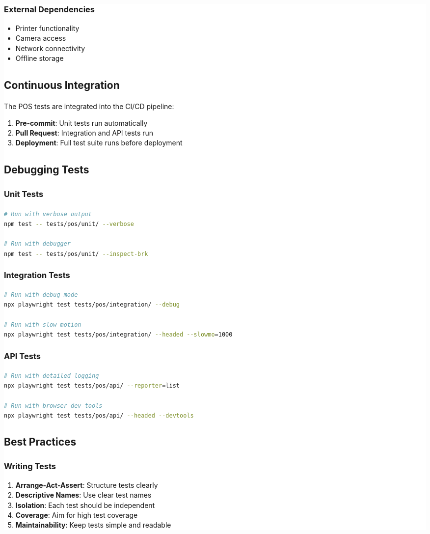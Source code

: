 ### External Dependencies

- Printer functionality
- Camera access
- Network connectivity
- Offline storage

## Continuous Integration

The POS tests are integrated into the CI/CD pipeline:

1. **Pre-commit**: Unit tests run automatically
2. **Pull Request**: Integration and API tests run
3. **Deployment**: Full test suite runs before deployment

## Debugging Tests

### Unit Tests

```bash
# Run with verbose output
npm test -- tests/pos/unit/ --verbose

# Run with debugger
npm test -- tests/pos/unit/ --inspect-brk
```

### Integration Tests

```bash
# Run with debug mode
npx playwright test tests/pos/integration/ --debug

# Run with slow motion
npx playwright test tests/pos/integration/ --headed --slowmo=1000
```

### API Tests

```bash
# Run with detailed logging
npx playwright test tests/pos/api/ --reporter=list

# Run with browser dev tools
npx playwright test tests/pos/api/ --headed --devtools
```

## Best Practices

### Writing Tests

1. **Arrange-Act-Assert**: Structure tests clearly
2. **Descriptive Names**: Use clear test names
3. **Isolation**: Each test should be independent
4. **Coverage**: Aim for high test coverage
5. **Maintainability**: Keep tests simple and readable
